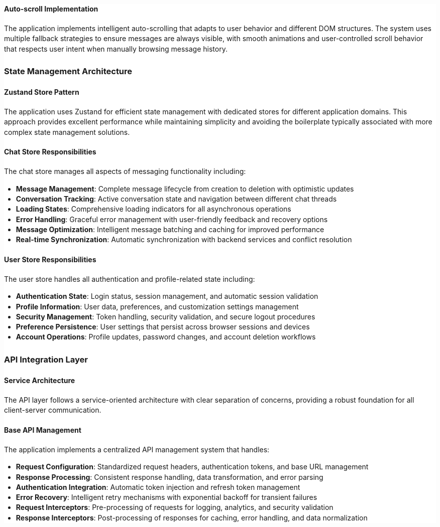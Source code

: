 #### Auto-scroll Implementation
The application implements intelligent auto-scrolling that adapts to user behavior and different DOM structures. The system uses multiple fallback strategies to ensure messages are always visible, with smooth animations and user-controlled scroll behavior that respects user intent when manually browsing message history.

### State Management Architecture

#### Zustand Store Pattern
The application uses Zustand for efficient state management with dedicated stores for different application domains. This approach provides excellent performance while maintaining simplicity and avoiding the boilerplate typically associated with more complex state management solutions.

#### Chat Store Responsibilities
The chat store manages all aspects of messaging functionality including:
- **Message Management**: Complete message lifecycle from creation to deletion with optimistic updates
- **Conversation Tracking**: Active conversation state and navigation between different chat threads
- **Loading States**: Comprehensive loading indicators for all asynchronous operations
- **Error Handling**: Graceful error management with user-friendly feedback and recovery options
- **Message Optimization**: Intelligent message batching and caching for improved performance
- **Real-time Synchronization**: Automatic synchronization with backend services and conflict resolution

#### User Store Responsibilities  
The user store handles all authentication and profile-related state including:
- **Authentication State**: Login status, session management, and automatic session validation
- **Profile Information**: User data, preferences, and customization settings management
- **Security Management**: Token handling, security validation, and secure logout procedures
- **Preference Persistence**: User settings that persist across browser sessions and devices
- **Account Operations**: Profile updates, password changes, and account deletion workflows

### API Integration Layer

#### Service Architecture
The API layer follows a service-oriented architecture with clear separation of concerns, providing a robust foundation for all client-server communication.

#### Base API Management
The application implements a centralized API management system that handles:
- **Request Configuration**: Standardized request headers, authentication tokens, and base URL management
- **Response Processing**: Consistent response handling, data transformation, and error parsing
- **Authentication Integration**: Automatic token injection and refresh token management
- **Error Recovery**: Intelligent retry mechanisms with exponential backoff for transient failures
- **Request Interceptors**: Pre-processing of requests for logging, analytics, and security validation
- **Response Interceptors**: Post-processing of responses for caching, error handling, and data normalization
